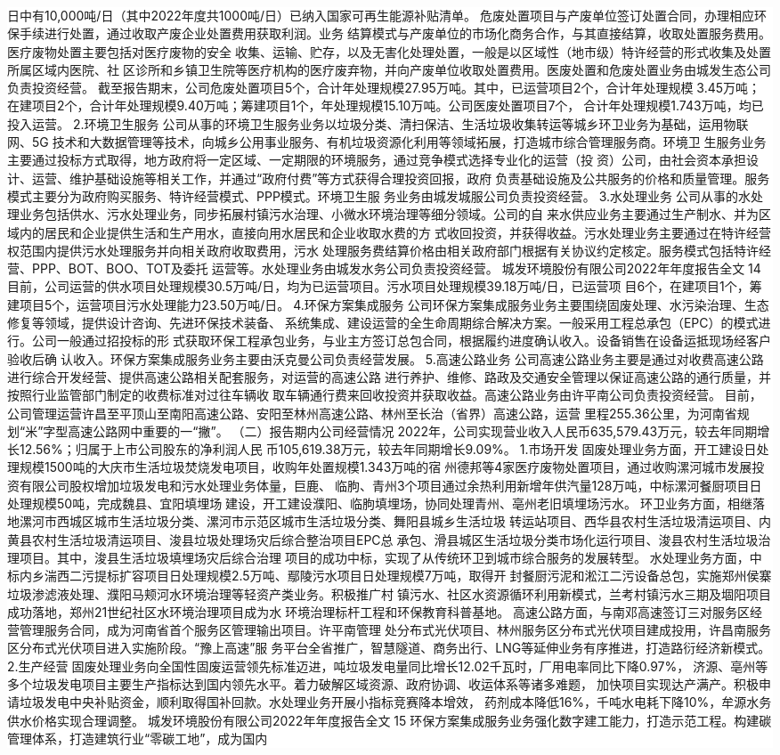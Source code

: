 日中有10,000吨/日（其中2022年度共1000吨/日）已纳入国家可再生能源补贴清单。
危废处置项目与产废单位签订处置合同，办理相应环保手续进行处置，通过收取产废企业处置费用获取利润。业务
结算模式与产废单位的市场化商务合作，与其直接结算，收取处置服务费用。医疗废物处置主要包括对医疗废物的安全
收集、运输、贮存，以及无害化处理处置，一般是以区域性（地市级）特许经营的形式收集及处置所属区域内医院、社
区诊所和乡镇卫生院等医疗机构的医疗废弃物，并向产废单位收取处置费用。医废处置和危废处置业务由城发生态公司
负责投资经营。
截至报告期末，公司危废处置项目5个，合计年处理规模27.95万吨。其中，已运营项目2个，合计年处理规模
3.45万吨；在建项目2个，合计年处理规模9.40万吨；筹建项目1个，年处理规模15.10万吨。公司医废处置项目7个，
合计年处理规模1.743万吨，均已投入运营。
2.环境卫生服务
公司从事的环境卫生服务业务以垃圾分类、清扫保洁、生活垃圾收集转运等城乡环卫业务为基础，运用物联网、5G
技术和大数据管理等技术，向城乡公用事业服务、有机垃圾资源化利用等领域拓展，打造城市综合管理服务商。环境卫
生服务业务主要通过投标方式取得，地方政府将一定区域、一定期限的环境服务，通过竞争模式选择专业化的运营（投
资）公司，由社会资本承担设计、运营、维护基础设施等相关工作，并通过“政府付费”等方式获得合理投资回报，政府
负责基础设施及公共服务的价格和质量管理。服务模式主要分为政府购买服务、特许经营模式、PPP模式。环境卫生服
务业务由城发城服公司负责投资经营。
3.水处理业务
公司从事的水处理业务包括供水、污水处理业务，同步拓展村镇污水治理、小微水环境治理等细分领域。公司的自
来水供应业务主要通过生产制水、并为区域内的居民和企业提供生活和生产用水，直接向用水居民和企业收取水费的方
式收回投资，并获得收益。污水处理业务主要通过在特许经营权范围内提供污水处理服务并向相关政府收取费用，污水
处理服务费结算价格由相关政府部门根据有关协议约定核定。服务模式包括特许经营、PPP、BOT、BOO、TOT及委托
运营等。水处理业务由城发水务公司负责投资经营。
城发环境股份有限公司2022年年度报告全文
14
目前，公司运营的供水项目处理规模30.5万吨/日，均为已运营项目。污水项目处理规模39.18万吨/日，已运营项
目6个，在建项目1个，筹建项目5个，运营项目污水处理能力23.50万吨/日。
4.环保方案集成服务
公司环保方案集成服务业务主要围绕固废处理、水污染治理、生态修复等领域，提供设计咨询、先进环保技术装备、
系统集成、建设运营的全生命周期综合解决方案。一般采用工程总承包（EPC）的模式进行。公司一般通过招投标的形
式获取环保工程承包业务，与业主方签订总包合同，根据履约进度确认收入。设备销售在设备运抵现场经客户验收后确
认收入。环保方案集成服务业务主要由沃克曼公司负责经营发展。
5.高速公路业务
公司高速公路业务主要是通过对收费高速公路进行综合开发经营、提供高速公路相关配套服务，对运营的高速公路
进行养护、维修、路政及交通安全管理以保证高速公路的通行质量，并按照行业监管部门制定的收费标准对过往车辆收
取车辆通行费来回收投资并获取收益。高速公路业务由许平南公司负责投资经营。
目前，公司管理运营许昌至平顶山至南阳高速公路、安阳至林州高速公路、林州至长治（省界）高速公路，运营
里程255.36公里，为河南省规划“米”字型高速公路网中重要的一“撇”。
（二）报告期内公司经营情况
2022年，公司实现营业收入人民币635,579.43万元，较去年同期增长12.56%；归属于上市公司股东的净利润人民
币105,619.38万元，较去年同期增长9.09%。
1.市场开发
固废处理业务方面，开工建设日处理规模1500吨的大庆市生活垃圾焚烧发电项目，收购年处置规模1.343万吨的宿
州德邦等4家医疗废物处置项目，通过收购漯河城市发展投资有限公司股权增加垃圾发电和污水处理业务体量，巨鹿、
临朐、青州3个项目通过余热利用新增年供汽量128万吨，中标漯河餐厨项目日处理规模50吨，完成魏县、宜阳填埋场
建设，开工建设濮阳、临朐填埋场，协同处理青州、亳州老旧填埋场污水。
环卫业务方面，相继落地漯河市西城区城市生活垃圾分类、漯河市示范区城市生活垃圾分类、舞阳县城乡生活垃圾
转运站项目、西华县农村生活垃圾清运项目、内黄县农村生活垃圾清运项目、浚县垃圾处理场灾后综合整治项目EPC总
承包、滑县城区生活垃圾分类市场化运行项目、浚县农村生活垃圾治理项目。其中，浚县生活垃圾填埋场灾后综合治理
项目的成功中标，实现了从传统环卫到城市综合服务的发展转型。
水处理业务方面，中标内乡湍西二污提标扩容项目日处理规模2.5万吨、鄢陵污水项目日处理规模7万吨，取得开
封餐厨污泥和淞江二污设备总包，实施郑州侯寨垃圾渗滤液处理、濮阳马颊河水环境治理等轻资产类业务。积极推广村
镇污水、社区水资源循环利用新模式，兰考村镇污水三期及堌阳项目成功落地，郑州21世纪社区水环境治理项目成为水
环境治理标杆工程和环保教育科普基地。
高速公路方面，与南邓高速签订三对服务区经营管理服务合同，成为河南省首个服务区管理输出项目。许平南管理
处分布式光伏项目、林州服务区分布式光伏项目建成投用，许昌南服务区分布式光伏项目进入实施阶段。“豫上高速”服
务平台全省推广，智慧隧道、商务出行、LNG等延伸业务有序推进，打造路衍经济新模式。
2.生产经营
固废处理业务向全国性固废运营领先标准迈进，吨垃圾发电量同比增长12.02千瓦时，厂用电率同比下降0.97%，
济源、亳州等多个垃圾发电项目主要生产指标达到国内领先水平。着力破解区域资源、政府协调、收运体系等诸多难题，
加快项目实现达产满产。积极申请垃圾发电中央补贴资金，顺利取得国补回款。水处理业务开展小指标竞赛降本增效，
药剂成本降低16%，千吨水电耗下降10%，牟源水务供水价格实现合理调整。
城发环境股份有限公司2022年年度报告全文
15
环保方案集成服务业务强化数字建工能力，打造示范工程。构建碳管理体系，打造建筑行业“零碳工地”，成为国内